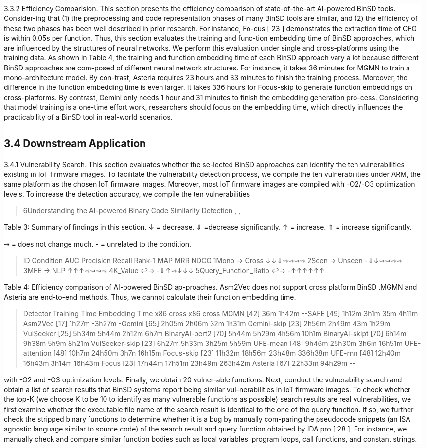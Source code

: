 3.3.2 Efficiency Comparision. This section presents the efficiency comparison of state-of-the-art AI-powered BinSD tools. Consider-ing that (1) the preprocessing and code representation phases of many BinSD tools are similar, and (2) the efficiency of these two phases has been well described in prior research. For instance, Fo-cus [ 23 ] demonstrates the extraction time of CFG is within 0.05s per function. Thus, this section evaluates the training and func-tion embedding time of BinSD approaches, which are influenced by the structures of neural networks. We perform this evaluation under single and cross-platforms using the training data. As shown in Table 4, the training and function embedding time of each BinSD approach vary a lot because different BinSD approaches are com-posed of different neural network structures. For instance, it takes 36 minutes for MGMN to train a mono-architecture model. By con-trast, Asteria requires 23 hours and 33 minutes to finish the training process. Moreover, the difference in the function embedding time is even larger. It takes 336 hours for Focus-skip to generate function embeddings on cross-platforms. By contrast, Gemini only needs 1 hour and 31 minutes to finish the embedding generation pro-cess. Considering that model training is a one-time effort work, researchers should focus on the embedding time, which directly influences the practicability of a BinSD tool in real-world scenarios. 

## 3.4 Downstream Application 

3.4.1 Vulnerability Search. This section evaluates whether the se-lected BinSD approaches can identify the ten vulnerabilities existing in IoT firmware images. To facilitate the vulnerability detection process, we compile the ten vulnerabilities under ARM, the same platform as the chosen IoT firmware images. Moreover, most IoT firmware images are compiled with -O2/-O3 optimization levels. To increase the detection accuracy, we compile the ten vulnerabilities  

> 6Understanding the AI-powered Binary Code Similarity Detection , ,

Table 3: Summary of findings in this section. ↓ = decrease. ⇓ =decrease significantly. ↑ = increase. ⇑ = increase significantly. 

⇝ = does not change much. - = unrelated to the condition.                                               

> ID Condition AUC Precision Recall Rank-1 MAP MRR NDCG
> 1Mono -> Cross ↓↓⇓⇝⇝⇝⇝
> 2Seen -> Unseen -⇓↓⇝⇝⇝⇝
> 3MFE -> NLP ↑↑↑⇝⇝⇝⇝
> 4K_Value
> ↩→ -⇓↑⇝↓↓↓
> 5Query_Function_Ratio
> ↩→ -↑↑↑↑↑↑

Table 4: Efficiency comparison of AI-powered BinSD ap-proaches. Asm2Vec does not support cross platform BinSD .MGMN and Asteria are end-to-end methods. Thus, we cannot calculate their function embedding time.                                                                  

> Detector Training Time Embedding Time x86 cross x86 cross
> MGMN [42] 36m 1h42m --SAFE [49] 1h12m 3h1m 35m 4h11m Asm2Vec [17] 1h27m -3h27m -Gemini [65] 2h05m 2h06m 32m 1h31m Gemini-skip [23] 2h56m 2h49m 43m 1h29m VulSeeker [25] 5h34m 5h44m 2h12m 6h7m BinaryAI-bert2 [70] 5h44m 5h29m 4h56m 10h1m BinaryAI-skipt [70] 6h14m 9h38m 5h9m 8h21m VulSeeker-skip [23] 6h27m 5h33m 3h25m 5h59m UFE-mean [48] 9h46m 25h30m 3h6m 16h51m UFE-attention [48] 10h7m 24h50m 3h7n 16h15m Focus-skip [23] 11h32m 18h56m 23h48m 336h38m UFE-rnn [48] 12h40m 16h43m 3h14m 16h43m Focus [23] 17h44m 17h51m 23h49m 263h42m Asteria [67] 22h33m 94h29m --

with -O2 and -O3 optimization levels. Finally, we obtain 20 vulner-able functions. Next, conduct the vulnerability search and obtain a list of search results that BinSD systems report being similar vul-nerabilities in IoT firmware images. To check whether the top-K (we choose K to be 10 to identify as many vulnerable functions as possible) search results are real vulnerabilities, we first examine whether the executable file name of the search result is identical to the one of the query function. If so, we further check the stripped binary functions to determine whether it is a bug by manually com-paring the pseudocode snippets (an ISA agnostic language similar to source code) of the search result and query function obtained by IDA pro [ 28 ]. For instance, we manually check and compare similar function bodies such as local variables, program loops, call functions, and constant strings. 
